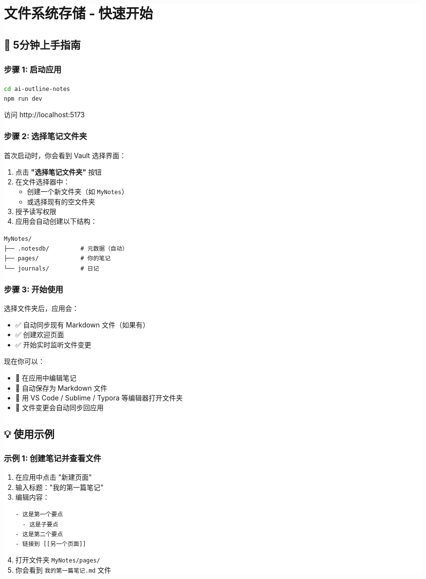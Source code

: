 # 文件系统存储 - 快速开始

## 🚀 5分钟上手指南

### 步骤 1: 启动应用

```bash
cd ai-outline-notes
npm run dev
```

访问 http://localhost:5173

### 步骤 2: 选择笔记文件夹

首次启动时，你会看到 Vault 选择界面：

1. 点击 **"选择笔记文件夹"** 按钮
2. 在文件选择器中：
   - 创建一个新文件夹（如 `MyNotes`）
   - 或选择现有的空文件夹
3. 授予读写权限
4. 应用会自动创建以下结构：

```
MyNotes/
├── .notesdb/         # 元数据（自动）
├── pages/            # 你的笔记
└── journals/         # 日记
```

### 步骤 3: 开始使用

选择文件夹后，应用会：
- ✅ 自动同步现有 Markdown 文件（如果有）
- ✅ 创建欢迎页面
- ✅ 开始实时监听文件变更

现在你可以：
- 📝 在应用中编辑笔记
- 💾 自动保存为 Markdown 文件
- 📂 用 VS Code / Sublime / Typora 等编辑器打开文件夹
- 🔄 文件变更会自动同步回应用

## 💡 使用示例

### 示例 1: 创建笔记并查看文件

1. 在应用中点击 "新建页面"
2. 输入标题："我的第一篇笔记"
3. 编辑内容：
   ```
   - 这是第一个要点
     - 这是子要点
   - 这是第二个要点
   - 链接到 [[另一个页面]]
   ```
4. 打开文件夹 `MyNotes/pages/`
5. 你会看到 `我的第一篇笔记.md` 文件

